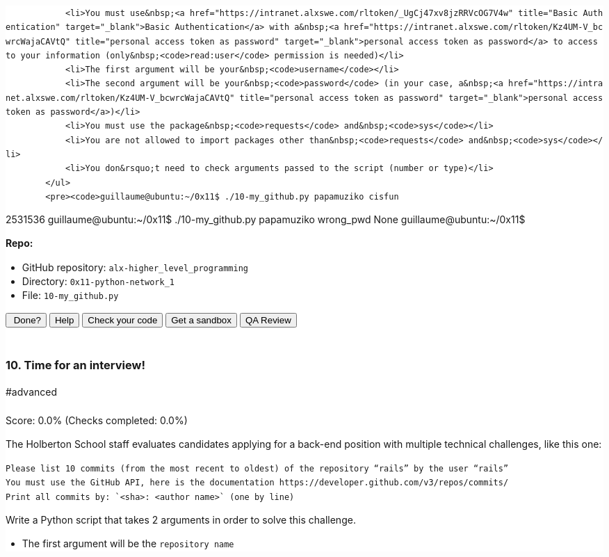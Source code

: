                 <li>You must use&nbsp;<a href="https://intranet.alxswe.com/rltoken/_UgCj47xv8jzRRVcOG7V4w" title="Basic Authentication" target="_blank">Basic Authentication</a> with a&nbsp;<a href="https://intranet.alxswe.com/rltoken/Kz4UM-V_bcwrcWajaCAVtQ" title="personal access token as password" target="_blank">personal access token as password</a> to access to your information (only&nbsp;<code>read:user</code> permission is needed)</li>
                <li>The first argument will be your&nbsp;<code>username</code></li>
                <li>The second argument will be your&nbsp;<code>password</code> (in your case, a&nbsp;<a href="https://intranet.alxswe.com/rltoken/Kz4UM-V_bcwrcWajaCAVtQ" title="personal access token as password" target="_blank">personal access token as password</a>)</li>
                <li>You must use the package&nbsp;<code>requests</code> and&nbsp;<code>sys</code></li>
                <li>You are not allowed to import packages other than&nbsp;<code>requests</code> and&nbsp;<code>sys</code></li>
                <li>You don&rsquo;t need to check arguments passed to the script (number or type)</li>
            </ul>
            <pre><code>guillaume@ubuntu:~/0x11$ ./10-my_github.py papamuziko cisfun
2531536
guillaume@ubuntu:~/0x11$ ./10-my_github.py papamuziko wrong_pwd
None
guillaume@ubuntu:~/0x11$ 
</code></pre>
        </div>
        <div>
            <div>
                <p><strong>Repo:</strong></p>
                <ul>
                    <li>GitHub repository:&nbsp;<code>alx-higher_level_programming</code></li>
                    <li>Directory:&nbsp;<code>0x11-python-network_1</code></li>
                    <li>File:&nbsp;<code>10-my_github.py</code></li>
                </ul>
            </div>
        </div>
        <div>
            <div>
                <div><button>&nbsp;Done?</button> <button>Help</button> <button>Check your code</button> <button>Get a sandbox</button> <button>QA Review</button></div>
                <div><br></div>
            </div>
        </div>
    </div>
</div>
<div>
    <div>
        <div>
            <h3>10. Time for an interview!</h3>
            <div>#advanced</div>
        </div>
        <div>
            <div>
                <div>
                    <div><br></div>
                </div>
                <div>Score:&nbsp;0.0%&nbsp;(Checks completed: 0.0%)</div>
            </div>
            <p>The Holberton School staff evaluates candidates applying for a back-end position with multiple technical challenges, like this one:</p>
            <pre><code>Please list 10 commits (from the most recent to oldest) of the repository &ldquo;rails&rdquo; by the user &ldquo;rails&rdquo;
You must use the GitHub API, here is the documentation https://developer.github.com/v3/repos/commits/
Print all commits by: `&lt;sha&gt;: &lt;author name&gt;` (one by line)
</code></pre>
            <p>Write a Python script that takes 2 arguments in order to solve this challenge.</p>
            <ul>
                <li>The first argument will be the&nbsp;<code>repository name</code></li>